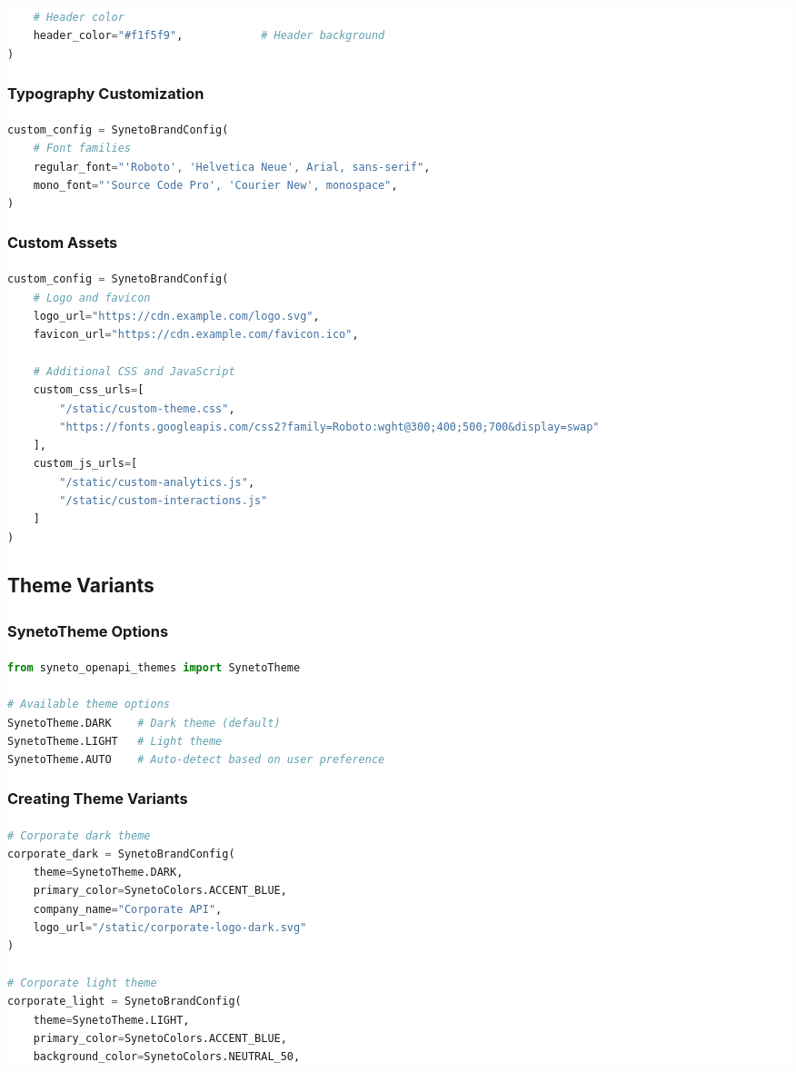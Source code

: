 ```python
    # Header color
    header_color="#f1f5f9",            # Header background
)
```

### Typography Customization

```python
custom_config = SynetoBrandConfig(
    # Font families
    regular_font="'Roboto', 'Helvetica Neue', Arial, sans-serif",
    mono_font="'Source Code Pro', 'Courier New', monospace",
)
```

### Custom Assets

```python
custom_config = SynetoBrandConfig(
    # Logo and favicon
    logo_url="https://cdn.example.com/logo.svg",
    favicon_url="https://cdn.example.com/favicon.ico",
    
    # Additional CSS and JavaScript
    custom_css_urls=[
        "/static/custom-theme.css",
        "https://fonts.googleapis.com/css2?family=Roboto:wght@300;400;500;700&display=swap"
    ],
    custom_js_urls=[
        "/static/custom-analytics.js",
        "/static/custom-interactions.js"
    ]
)
```

## Theme Variants

### SynetoTheme Options

```python
from syneto_openapi_themes import SynetoTheme

# Available theme options
SynetoTheme.DARK    # Dark theme (default)
SynetoTheme.LIGHT   # Light theme
SynetoTheme.AUTO    # Auto-detect based on user preference
```

### Creating Theme Variants

```python
# Corporate dark theme
corporate_dark = SynetoBrandConfig(
    theme=SynetoTheme.DARK,
    primary_color=SynetoColors.ACCENT_BLUE,
    company_name="Corporate API",
    logo_url="/static/corporate-logo-dark.svg"
)

# Corporate light theme
corporate_light = SynetoBrandConfig(
    theme=SynetoTheme.LIGHT,
    primary_color=SynetoColors.ACCENT_BLUE,
    background_color=SynetoColors.NEUTRAL_50,
```